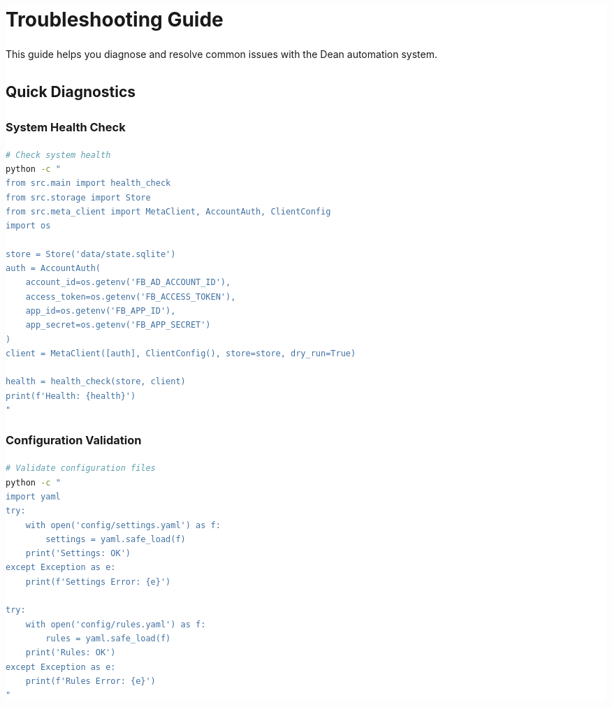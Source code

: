 # Troubleshooting Guide

This guide helps you diagnose and resolve common issues with the Dean automation system.

## Quick Diagnostics

### System Health Check

```bash
# Check system health
python -c "
from src.main import health_check
from src.storage import Store
from src.meta_client import MetaClient, AccountAuth, ClientConfig
import os

store = Store('data/state.sqlite')
auth = AccountAuth(
    account_id=os.getenv('FB_AD_ACCOUNT_ID'),
    access_token=os.getenv('FB_ACCESS_TOKEN'),
    app_id=os.getenv('FB_APP_ID'),
    app_secret=os.getenv('FB_APP_SECRET')
)
client = MetaClient([auth], ClientConfig(), store=store, dry_run=True)

health = health_check(store, client)
print(f'Health: {health}')
"
```

### Configuration Validation

```bash
# Validate configuration files
python -c "
import yaml
try:
    with open('config/settings.yaml') as f:
        settings = yaml.safe_load(f)
    print('Settings: OK')
except Exception as e:
    print(f'Settings Error: {e}')

try:
    with open('config/rules.yaml') as f:
        rules = yaml.safe_load(f)
    print('Rules: OK')
except Exception as e:
    print(f'Rules Error: {e}')
"
```
